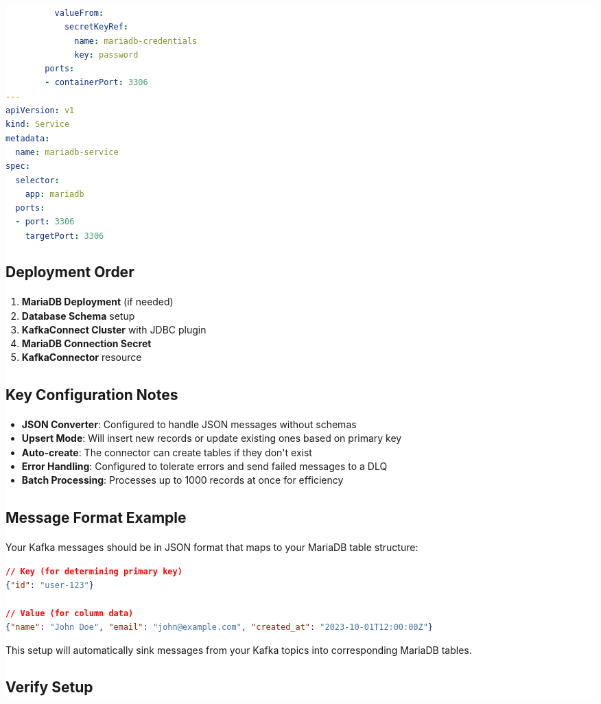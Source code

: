 ```yaml
          valueFrom:
            secretKeyRef:
              name: mariadb-credentials
              key: password
        ports:
        - containerPort: 3306
---
apiVersion: v1
kind: Service
metadata:
  name: mariadb-service
spec:
  selector:
    app: mariadb
  ports:
  - port: 3306
    targetPort: 3306
```

## Deployment Order

1. **MariaDB Deployment** (if needed)
2. **Database Schema** setup
3. **KafkaConnect Cluster** with JDBC plugin
4. **MariaDB Connection Secret**
5. **KafkaConnector** resource

## Key Configuration Notes

- **JSON Converter**: Configured to handle JSON messages without schemas
- **Upsert Mode**: Will insert new records or update existing ones based on primary key
- **Auto-create**: The connector can create tables if they don't exist
- **Error Handling**: Configured to tolerate errors and send failed messages to a DLQ
- **Batch Processing**: Processes up to 1000 records at once for efficiency

## Message Format Example

Your Kafka messages should be in JSON format that maps to your MariaDB table structure:

```json
// Key (for determining primary key)
{"id": "user-123"}

// Value (for column data)
{"name": "John Doe", "email": "john@example.com", "created_at": "2023-10-01T12:00:00Z"}
```

This setup will automatically sink messages from your Kafka topics into corresponding MariaDB tables.


## Verify Setup
